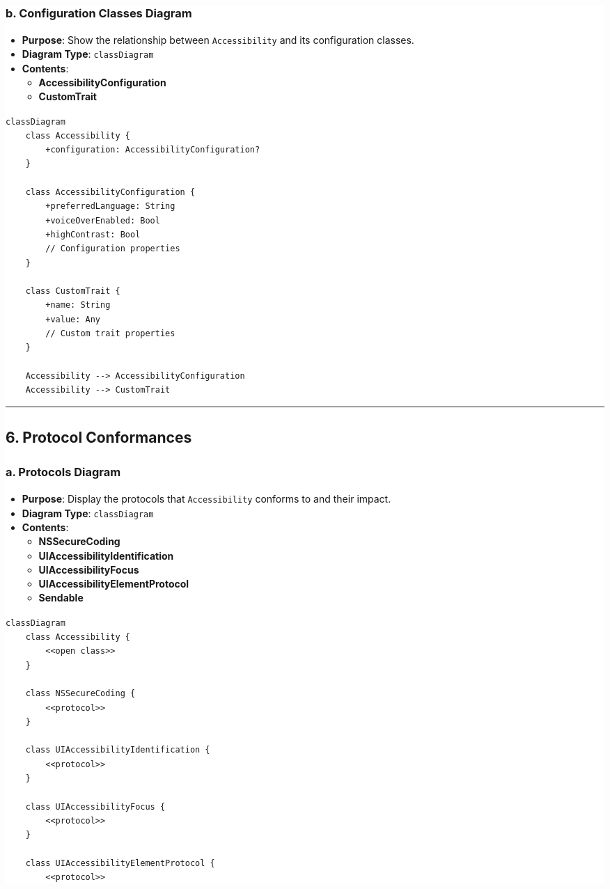 ### **b. Configuration Classes Diagram**
- **Purpose**: Show the relationship between `Accessibility` and its configuration classes.
- **Diagram Type**: `classDiagram`
- **Contents**:
  - **AccessibilityConfiguration**
  - **CustomTrait**

```mermaid
classDiagram
    class Accessibility {
        +configuration: AccessibilityConfiguration?
    }

    class AccessibilityConfiguration {
        +preferredLanguage: String
        +voiceOverEnabled: Bool
        +highContrast: Bool
        // Configuration properties
    }

    class CustomTrait {
        +name: String
        +value: Any
        // Custom trait properties
    }

    Accessibility --> AccessibilityConfiguration
    Accessibility --> CustomTrait
```

---

## **6. Protocol Conformances**

### **a. Protocols Diagram**
- **Purpose**: Display the protocols that `Accessibility` conforms to and their impact.
- **Diagram Type**: `classDiagram`
- **Contents**:
  - **NSSecureCoding**
  - **UIAccessibilityIdentification**
  - **UIAccessibilityFocus**
  - **UIAccessibilityElementProtocol**
  - **Sendable**

```mermaid
classDiagram
    class Accessibility {
        <<open class>>
    }

    class NSSecureCoding {
        <<protocol>>
    }

    class UIAccessibilityIdentification {
        <<protocol>>
    }

    class UIAccessibilityFocus {
        <<protocol>>
    }

    class UIAccessibilityElementProtocol {
        <<protocol>>
```